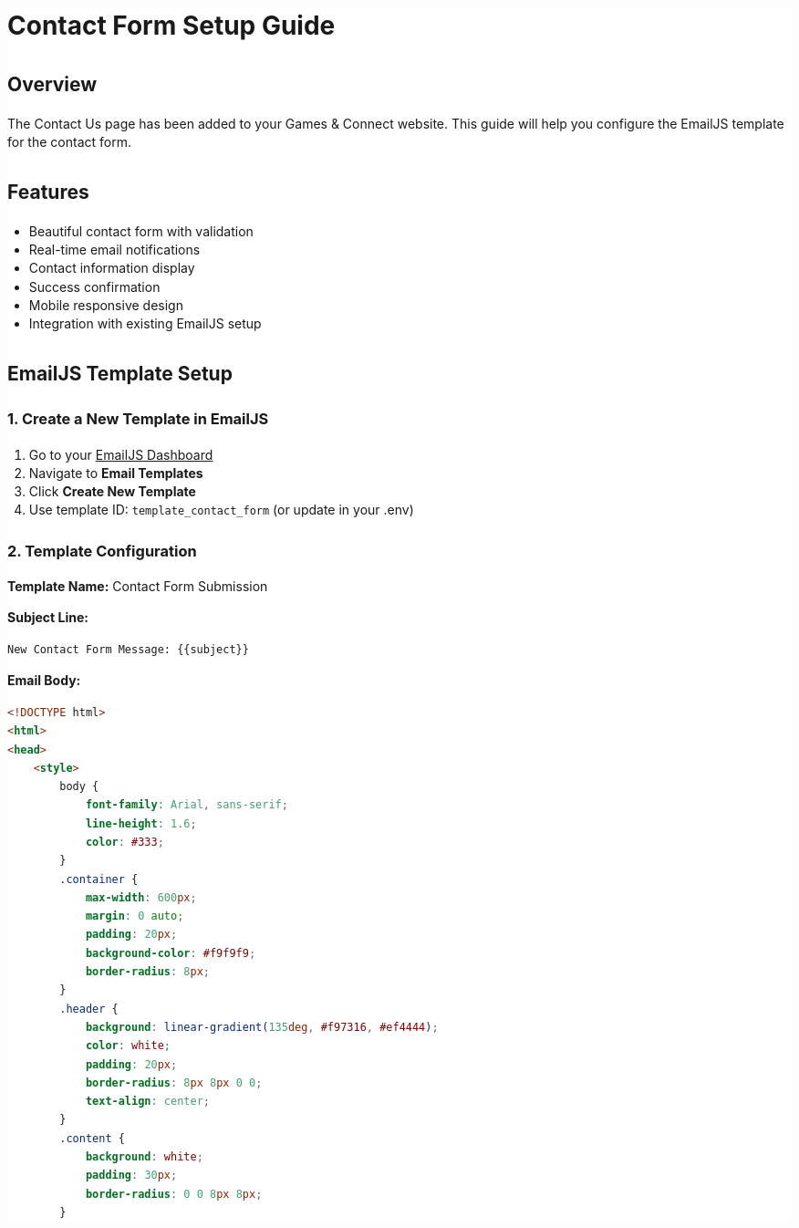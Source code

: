 # Contact Form Setup Guide

## Overview
The Contact Us page has been added to your Games & Connect website. This guide will help you configure the EmailJS template for the contact form.

## Features
- Beautiful contact form with validation
- Real-time email notifications
- Contact information display
- Success confirmation
- Mobile responsive design
- Integration with existing EmailJS setup

## EmailJS Template Setup

### 1. Create a New Template in EmailJS

1. Go to your [EmailJS Dashboard](https://dashboard.emailjs.com/)
2. Navigate to **Email Templates**
3. Click **Create New Template**
4. Use template ID: `template_contact_form` (or update in your .env)

### 2. Template Configuration

**Template Name:** Contact Form Submission

**Subject Line:**
```
New Contact Form Message: {{subject}}
```

**Email Body:**
```html
<!DOCTYPE html>
<html>
<head>
    <style>
        body {
            font-family: Arial, sans-serif;
            line-height: 1.6;
            color: #333;
        }
        .container {
            max-width: 600px;
            margin: 0 auto;
            padding: 20px;
            background-color: #f9f9f9;
            border-radius: 8px;
        }
        .header {
            background: linear-gradient(135deg, #f97316, #ef4444);
            color: white;
            padding: 20px;
            border-radius: 8px 8px 0 0;
            text-align: center;
        }
        .content {
            background: white;
            padding: 30px;
            border-radius: 0 0 8px 8px;
        }
```
